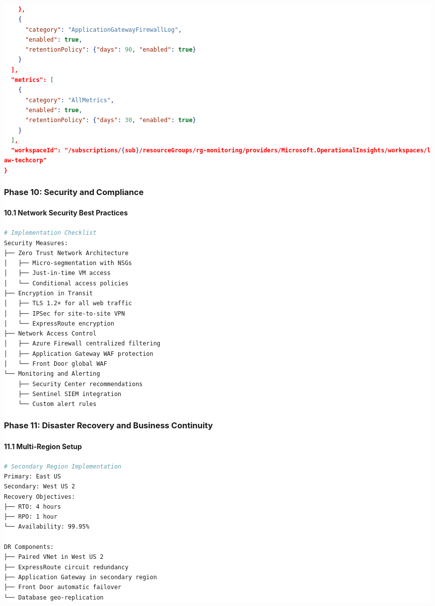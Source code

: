 ```json
    },
    {
      "category": "ApplicationGatewayFirewallLog",
      "enabled": true,
      "retentionPolicy": {"days": 90, "enabled": true}
    }
  ],
  "metrics": [
    {
      "category": "AllMetrics",
      "enabled": true,
      "retentionPolicy": {"days": 30, "enabled": true}
    }
  ],
  "workspaceId": "/subscriptions/{sub}/resourceGroups/rg-monitoring/providers/Microsoft.OperationalInsights/workspaces/law-techcorp"
}
```

### Phase 10: Security and Compliance

#### 10.1 Network Security Best Practices
```bash
# Implementation Checklist
Security Measures:
├── Zero Trust Network Architecture
│   ├── Micro-segmentation with NSGs
│   ├── Just-in-time VM access
│   └── Conditional access policies
├── Encryption in Transit
│   ├── TLS 1.2+ for all web traffic
│   ├── IPSec for site-to-site VPN
│   └── ExpressRoute encryption
├── Network Access Control
│   ├── Azure Firewall centralized filtering
│   ├── Application Gateway WAF protection
│   └── Front Door global WAF
└── Monitoring and Alerting
    ├── Security Center recommendations
    ├── Sentinel SIEM integration
    └── Custom alert rules
```

### Phase 11: Disaster Recovery and Business Continuity

#### 11.1 Multi-Region Setup
```bash
# Secondary Region Implementation
Primary: East US
Secondary: West US 2
Recovery Objectives:
├── RTO: 4 hours
├── RPO: 1 hour
└── Availability: 99.95%

DR Components:
├── Paired VNet in West US 2
├── ExpressRoute circuit redundancy
├── Application Gateway in secondary region
├── Front Door automatic failover
└── Database geo-replication
```
